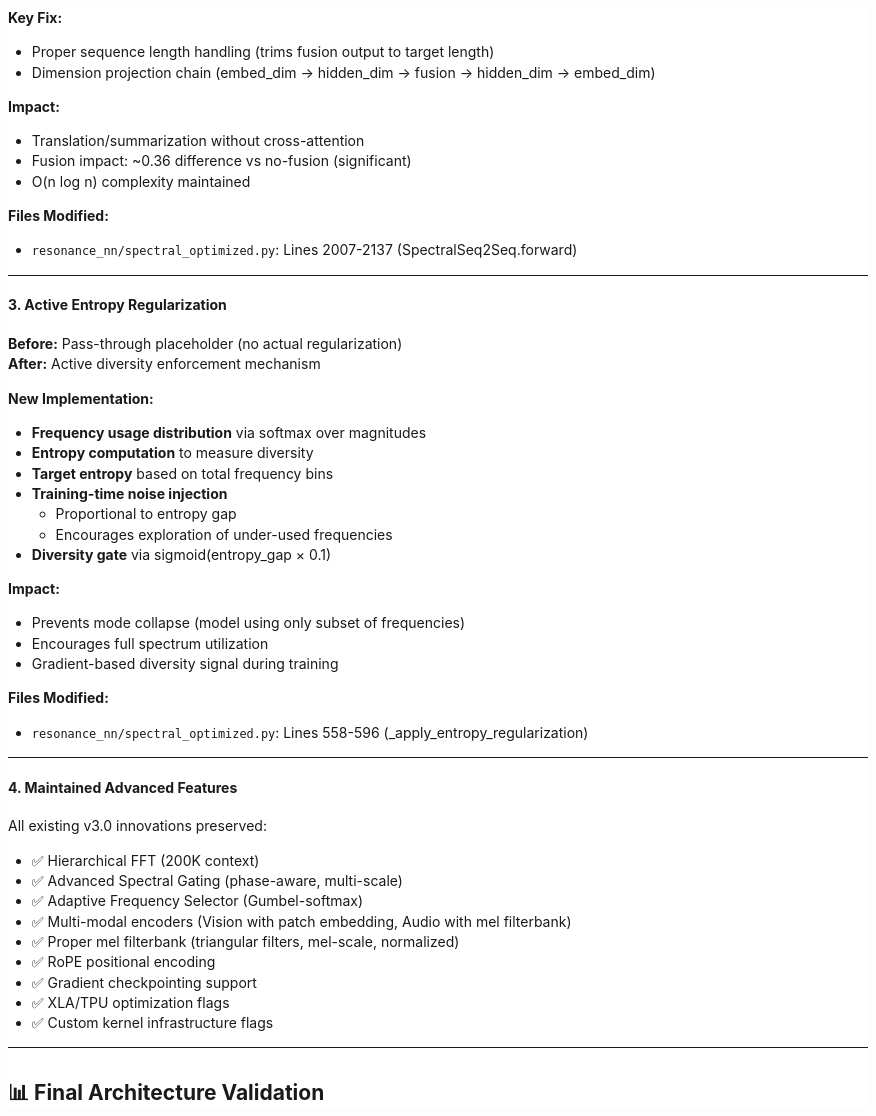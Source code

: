 **Key Fix:**
- Proper sequence length handling (trims fusion output to target length)
- Dimension projection chain (embed_dim → hidden_dim → fusion → hidden_dim → embed_dim)

**Impact:**
- Translation/summarization without cross-attention
- Fusion impact: ~0.36 difference vs no-fusion (significant)
- O(n log n) complexity maintained

**Files Modified:**
- `resonance_nn/spectral_optimized.py`: Lines 2007-2137 (SpectralSeq2Seq.forward)

---

#### 3. **Active Entropy Regularization**

**Before:** Pass-through placeholder (no actual regularization)  
**After:** Active diversity enforcement mechanism

**New Implementation:**
- **Frequency usage distribution** via softmax over magnitudes
- **Entropy computation** to measure diversity
- **Target entropy** based on total frequency bins
- **Training-time noise injection**
  - Proportional to entropy gap
  - Encourages exploration of under-used frequencies
- **Diversity gate** via sigmoid(entropy_gap × 0.1)

**Impact:**
- Prevents mode collapse (model using only subset of frequencies)
- Encourages full spectrum utilization
- Gradient-based diversity signal during training

**Files Modified:**
- `resonance_nn/spectral_optimized.py`: Lines 558-596 (_apply_entropy_regularization)

---

#### 4. **Maintained Advanced Features**

All existing v3.0 innovations preserved:
- ✅ Hierarchical FFT (200K context)
- ✅ Advanced Spectral Gating (phase-aware, multi-scale)
- ✅ Adaptive Frequency Selector (Gumbel-softmax)
- ✅ Multi-modal encoders (Vision with patch embedding, Audio with mel filterbank)
- ✅ Proper mel filterbank (triangular filters, mel-scale, normalized)
- ✅ RoPE positional encoding
- ✅ Gradient checkpointing support
- ✅ XLA/TPU optimization flags
- ✅ Custom kernel infrastructure flags

---

## 📊 Final Architecture Validation
